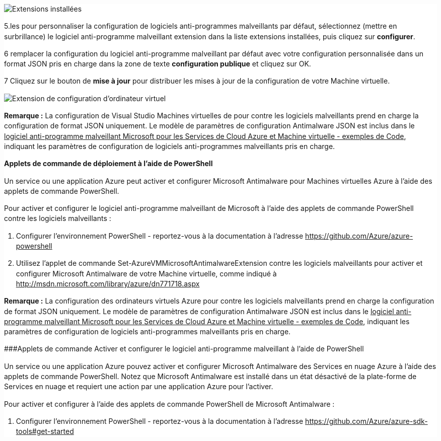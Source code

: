 ![Extensions installées](./media/azure-security-antimalware/sec-azantimal-fig6.PNG)

5.les pour personnaliser la configuration de logiciels anti-programmes malveillants par défaut, sélectionnez (mettre en surbrillance) le logiciel anti-programme malveillant extension dans la liste extensions installées, puis cliquez sur **configurer**.

6 remplacer la configuration du logiciel anti-programme malveillant par défaut avec votre configuration personnalisée dans un format JSON pris en charge dans la zone de texte **configuration publique** et cliquez sur OK.

7 Cliquez sur le bouton de **mise à jour** pour distribuer les mises à jour de la configuration de votre Machine virtuelle.

![Extension de configuration d’ordinateur virtuel](./media/azure-security-antimalware/sec-azantimal-fig7.PNG)

**Remarque :** La configuration de Visual Studio Machines virtuelles de pour contre les logiciels malveillants prend en charge la configuration de format JSON uniquement. Le modèle de paramètres de configuration Antimalware JSON est inclus dans le [logiciel anti-programme malveillant Microsoft pour les Services de Cloud Azure et Machine virtuelle - exemples de Code](http://aka.ms/amazsamples "Microsoft contre les logiciels malveillants pour Azure Services en nuage et Machine virtuelle - exemples de Code"), indiquant les paramètres de configuration de logiciels anti-programmes malveillants pris en charge.

**Applets de commande de déploiement à l’aide de PowerShell**

Un service ou une application Azure peut activer et configurer Microsoft Antimalware pour Machines virtuelles Azure à l’aide des applets de commande PowerShell.

Pour activer et configurer le logiciel anti-programme malveillant de Microsoft à l’aide des applets de commande PowerShell contre les logiciels malveillants :

1. Configurer l’environnement PowerShell - reportez-vous à la documentation à l’adresse <https://github.com/Azure/azure-powershell>

2. Utilisez l’applet de commande Set-AzureVMMicrosoftAntimalwareExtension contre les logiciels malveillants pour activer et configurer Microsoft Antimalware de votre Machine virtuelle, comme indiqué à <http://msdn.microsoft.com/library/azure/dn771718.aspx>

**Remarque :** La configuration des ordinateurs virtuels Azure pour contre les logiciels malveillants prend en charge la configuration de format JSON uniquement. Le modèle de paramètres de configuration Antimalware JSON est inclus dans le [logiciel anti-programme malveillant Microsoft pour les Services de Cloud Azure et Machine virtuelle - exemples de Code](http://aka.ms/amazsamples "Microsoft contre les logiciels malveillants pour Azure Services en nuage et Machine virtuelle - exemples de Code"), indiquant les paramètres de configuration de logiciels anti-programmes malveillants pris en charge.

###<a name="enable-and-configure-antimalware-using-powershell-cmdlets"></a>Applets de commande Activer et configurer le logiciel anti-programme malveillant à l’aide de PowerShell

Un service ou une application Azure pouvez activer et configurer Microsoft Antimalware des Services en nuage Azure à l’aide des applets de commande PowerShell. Notez que Microsoft Antimalware est installé dans un état désactivé de la plate-forme de Services en nuage et requiert une action par une application Azure pour l’activer.

Pour activer et configurer à l’aide des applets de commande PowerShell de Microsoft Antimalware :

1.  Configurer l’environnement PowerShell - reportez-vous à la documentation à l’adresse <https://github.com/Azure/azure-sdk-tools#get-started>
